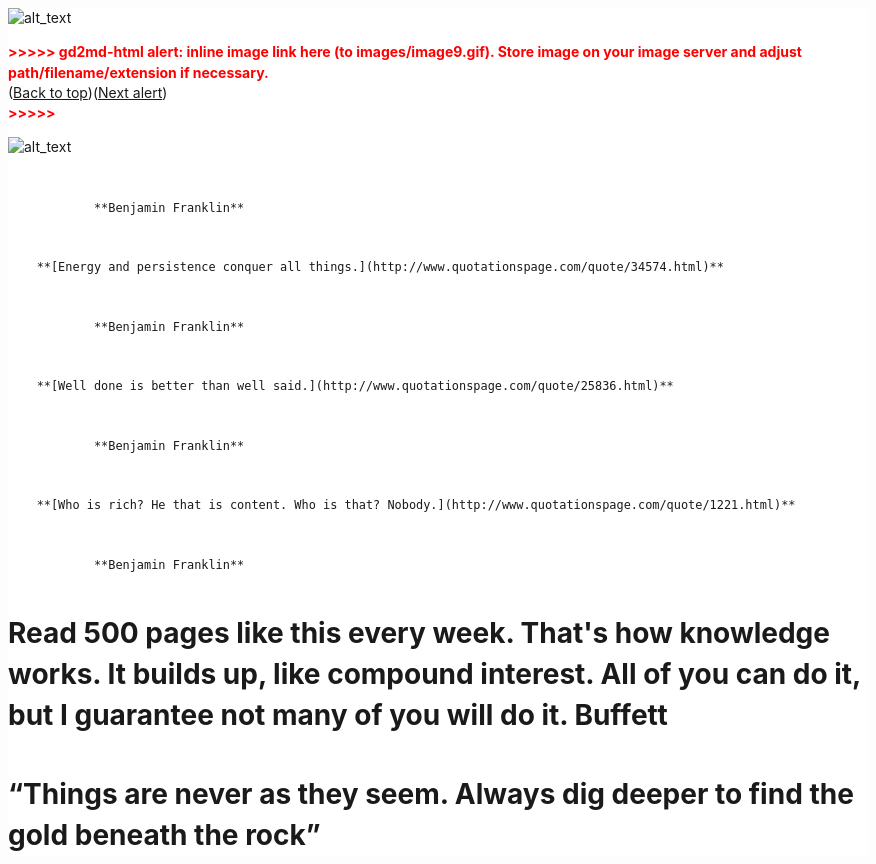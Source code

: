 
![alt_text](images/image8.gif "image_tooltip")


<p id="gdcalert9" ><span style="color: red; font-weight: bold">>>>>>  gd2md-html alert: inline image link here (to images/image9.gif). Store image on your image server and adjust path/filename/extension if necessary. </span><br>(<a href="#">Back to top</a>)(<a href="#gdcalert10">Next alert</a>)<br><span style="color: red; font-weight: bold">>>>>> </span></p>


![alt_text](images/image9.gif "image_tooltip")



# 
                **Benjamin Franklin**


# 
        **[Energy and persistence conquer all things.](http://www.quotationspage.com/quote/34574.html)**


# 
   
# 
                **Benjamin Franklin**


# 
        **[Well done is better than well said.](http://www.quotationspage.com/quote/25836.html)**


# 
                

# 
                **Benjamin Franklin**


# 
        **[Who is rich? He that is content. Who is that? Nobody.](http://www.quotationspage.com/quote/1221.html)**


# 
                


# 
                **Benjamin Franklin**


# Read 500 pages like this every week. That's how knowledge works. It builds up, like compound interest. All of you can do it, but I guarantee not many of you will do it. Buffett


# “Things are never as they seem. Always dig deeper to find the gold beneath the rock”

